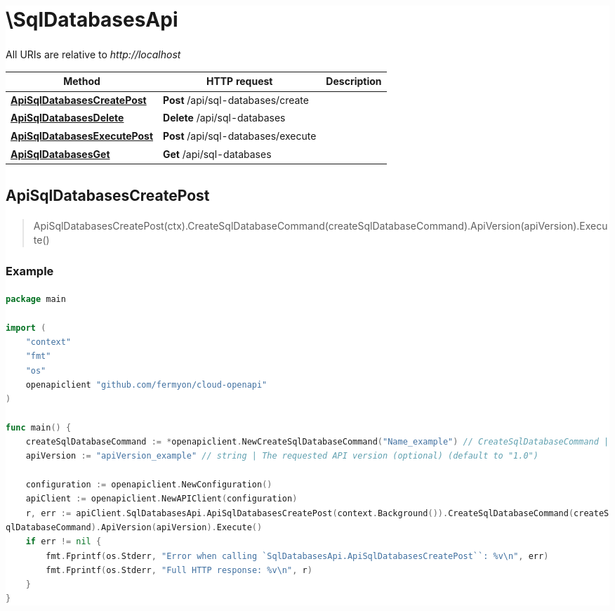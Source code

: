 # \SqlDatabasesApi

All URIs are relative to *http://localhost*

Method | HTTP request | Description
------------- | ------------- | -------------
[**ApiSqlDatabasesCreatePost**](SqlDatabasesApi.md#ApiSqlDatabasesCreatePost) | **Post** /api/sql-databases/create | 
[**ApiSqlDatabasesDelete**](SqlDatabasesApi.md#ApiSqlDatabasesDelete) | **Delete** /api/sql-databases | 
[**ApiSqlDatabasesExecutePost**](SqlDatabasesApi.md#ApiSqlDatabasesExecutePost) | **Post** /api/sql-databases/execute | 
[**ApiSqlDatabasesGet**](SqlDatabasesApi.md#ApiSqlDatabasesGet) | **Get** /api/sql-databases | 



## ApiSqlDatabasesCreatePost

> ApiSqlDatabasesCreatePost(ctx).CreateSqlDatabaseCommand(createSqlDatabaseCommand).ApiVersion(apiVersion).Execute()



### Example

```go
package main

import (
    "context"
    "fmt"
    "os"
    openapiclient "github.com/fermyon/cloud-openapi"
)

func main() {
    createSqlDatabaseCommand := *openapiclient.NewCreateSqlDatabaseCommand("Name_example") // CreateSqlDatabaseCommand | 
    apiVersion := "apiVersion_example" // string | The requested API version (optional) (default to "1.0")

    configuration := openapiclient.NewConfiguration()
    apiClient := openapiclient.NewAPIClient(configuration)
    r, err := apiClient.SqlDatabasesApi.ApiSqlDatabasesCreatePost(context.Background()).CreateSqlDatabaseCommand(createSqlDatabaseCommand).ApiVersion(apiVersion).Execute()
    if err != nil {
        fmt.Fprintf(os.Stderr, "Error when calling `SqlDatabasesApi.ApiSqlDatabasesCreatePost``: %v\n", err)
        fmt.Fprintf(os.Stderr, "Full HTTP response: %v\n", r)
    }
}
```
